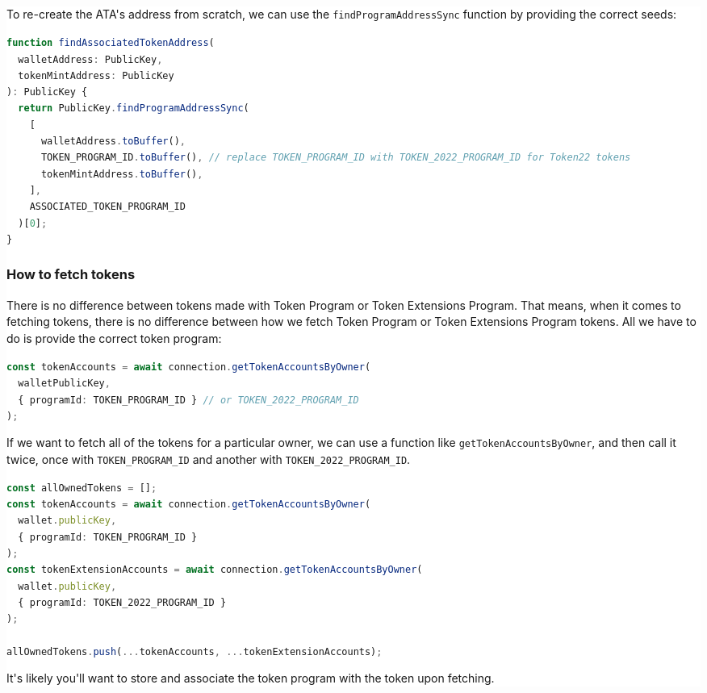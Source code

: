To re-create the ATA's address from scratch, we can use the
`findProgramAddressSync` function by providing the correct seeds:

```ts
function findAssociatedTokenAddress(
  walletAddress: PublicKey,
  tokenMintAddress: PublicKey
): PublicKey {
  return PublicKey.findProgramAddressSync(
    [
      walletAddress.toBuffer(),
      TOKEN_PROGRAM_ID.toBuffer(), // replace TOKEN_PROGRAM_ID with TOKEN_2022_PROGRAM_ID for Token22 tokens
      tokenMintAddress.toBuffer(),
    ],
    ASSOCIATED_TOKEN_PROGRAM_ID
  )[0];
}
```

### How to fetch tokens

There is no difference between tokens made with Token Program or Token
Extensions Program. That means, when it comes to fetching tokens, there is no
difference between how we fetch Token Program or Token Extensions Program
tokens. All we have to do is provide the correct token program:

```ts
const tokenAccounts = await connection.getTokenAccountsByOwner(
  walletPublicKey,
  { programId: TOKEN_PROGRAM_ID } // or TOKEN_2022_PROGRAM_ID
);
```

If we want to fetch all of the tokens for a particular owner, we can use a
function like `getTokenAccountsByOwner`, and then call it twice, once with
`TOKEN_PROGRAM_ID` and another with `TOKEN_2022_PROGRAM_ID`.

```ts
const allOwnedTokens = [];
const tokenAccounts = await connection.getTokenAccountsByOwner(
  wallet.publicKey,
  { programId: TOKEN_PROGRAM_ID }
);
const tokenExtensionAccounts = await connection.getTokenAccountsByOwner(
  wallet.publicKey,
  { programId: TOKEN_2022_PROGRAM_ID }
);

allOwnedTokens.push(...tokenAccounts, ...tokenExtensionAccounts);
```

<Callout type="note">
  It's likely you'll want to store and associate the token program with the
  token upon fetching.
</Callout>

